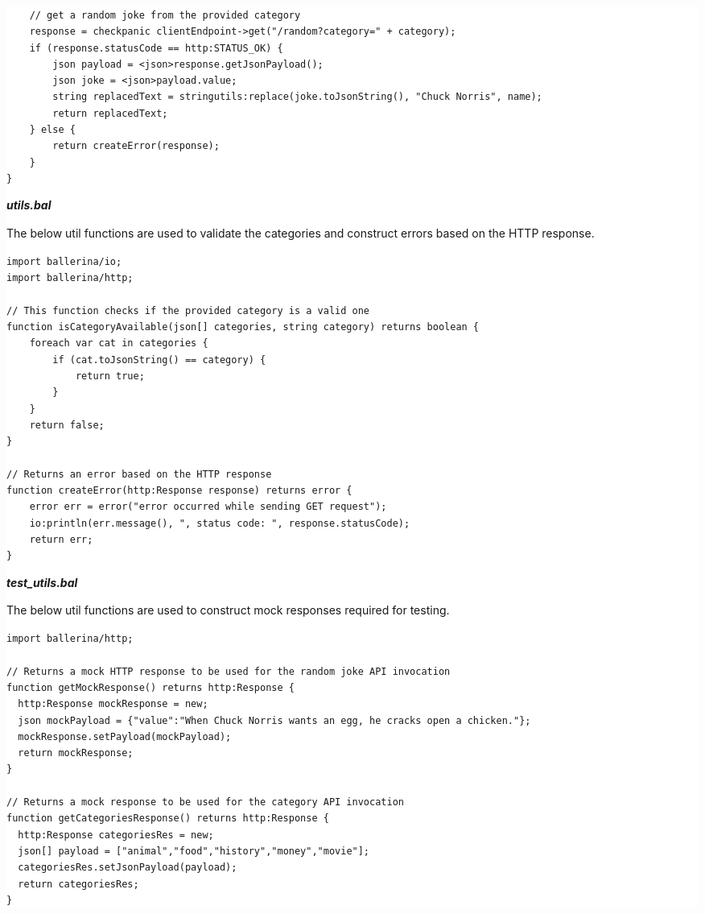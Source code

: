 ```ballerina
    // get a random joke from the provided category
    response = checkpanic clientEndpoint->get("/random?category=" + category);
    if (response.statusCode == http:STATUS_OK) {
        json payload = <json>response.getJsonPayload();
        json joke = <json>payload.value;
        string replacedText = stringutils:replace(joke.toJsonString(), "Chuck Norris", name);
        return replacedText;
    } else {
    	return createError(response);
    }
}
```

***utils.bal***

The below util functions are used to validate the categories and construct errors based on the HTTP response.

```ballerina
import ballerina/io;
import ballerina/http;

// This function checks if the provided category is a valid one
function isCategoryAvailable(json[] categories, string category) returns boolean {
    foreach var cat in categories {
        if (cat.toJsonString() == category) {
            return true;
        }
    }
    return false;
}

// Returns an error based on the HTTP response
function createError(http:Response response) returns error {
    error err = error("error occurred while sending GET request");
    io:println(err.message(), ", status code: ", response.statusCode);
    return err;
}
```

***test_utils.bal***

The below util functions are used to construct mock responses required for testing.
  
  ```ballerina
import ballerina/http;

// Returns a mock HTTP response to be used for the random joke API invocation
function getMockResponse() returns http:Response {
    http:Response mockResponse = new;
    json mockPayload = {"value":"When Chuck Norris wants an egg, he cracks open a chicken."};
    mockResponse.setPayload(mockPayload);
    return mockResponse;
}

// Returns a mock response to be used for the category API invocation
function getCategoriesResponse() returns http:Response {
    http:Response categoriesRes = new;
    json[] payload = ["animal","food","history","money","movie"];
    categoriesRes.setJsonPayload(payload);
    return categoriesRes;
}
```
